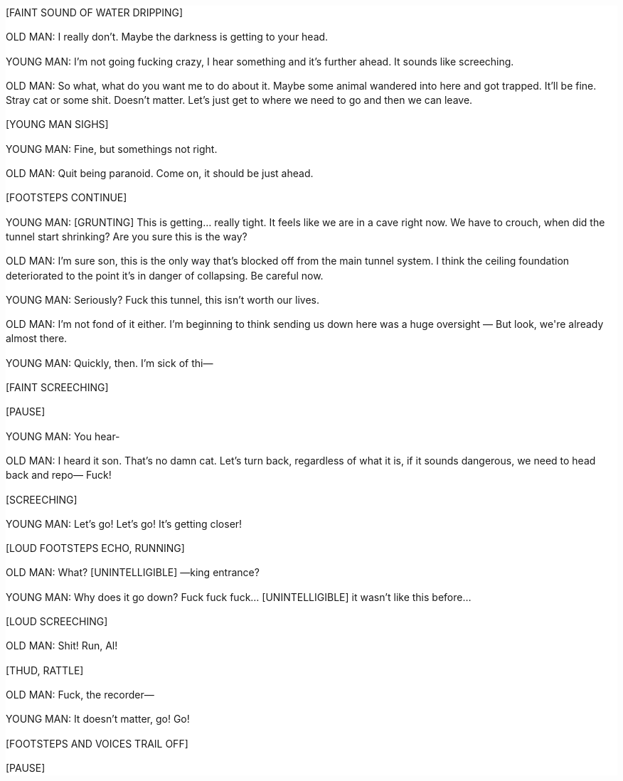 \[FAINT SOUND OF WATER DRIPPING\]

OLD MAN: I really don’t. Maybe the darkness is getting to your head.

YOUNG MAN: I’m not going fucking crazy, I hear something and it’s further ahead. It sounds like screeching.

OLD MAN: So what, what do you want me to do about it. Maybe some animal wandered into here and got trapped. It’ll be fine. Stray cat or some shit. Doesn’t matter. Let’s just get to where we need to go and then we can leave.

\[YOUNG MAN SIGHS\]

YOUNG MAN: Fine, but somethings not right.

OLD MAN: Quit being paranoid. Come on, it should be just ahead.

\[FOOTSTEPS CONTINUE\]

YOUNG MAN: \[GRUNTING\] This is getting… really tight. It feels like we are in a cave right now. We have to crouch, when did the tunnel start shrinking? Are you sure this is the way?

OLD MAN: I’m sure son, this is the only way that’s blocked off from the main tunnel system. I think the ceiling foundation deteriorated to the point it’s in danger of collapsing. Be careful now.

YOUNG MAN: Seriously? Fuck this tunnel, this isn’t worth our lives.

OLD MAN: I’m not fond of it either. I’m beginning to think sending us down here was a huge oversight — But look, we're already almost there.

YOUNG MAN: Quickly, then. I’m sick of thi—

\[FAINT SCREECHING\]

\[PAUSE\]

YOUNG MAN: You hear-

OLD MAN: I heard it son. That’s no damn cat. Let’s turn back, regardless of what it is, if it sounds dangerous, we need to head back and repo— Fuck!

\[SCREECHING\]

YOUNG MAN: Let’s go! Let’s go! It’s getting closer!

\[LOUD FOOTSTEPS ECHO, RUNNING\]

OLD MAN: What? \[UNINTELLIGIBLE\] —king entrance?

YOUNG MAN: Why does it go down? Fuck fuck fuck… \[UNINTELLIGIBLE\] it wasn’t like this before…

\[LOUD SCREECHING\]

OLD MAN: Shit! Run, Al!

\[THUD, RATTLE\]

OLD MAN: Fuck, the recorder—

YOUNG MAN: It doesn’t matter, go! Go!

\[FOOTSTEPS AND VOICES TRAIL OFF\]

\[PAUSE\]
